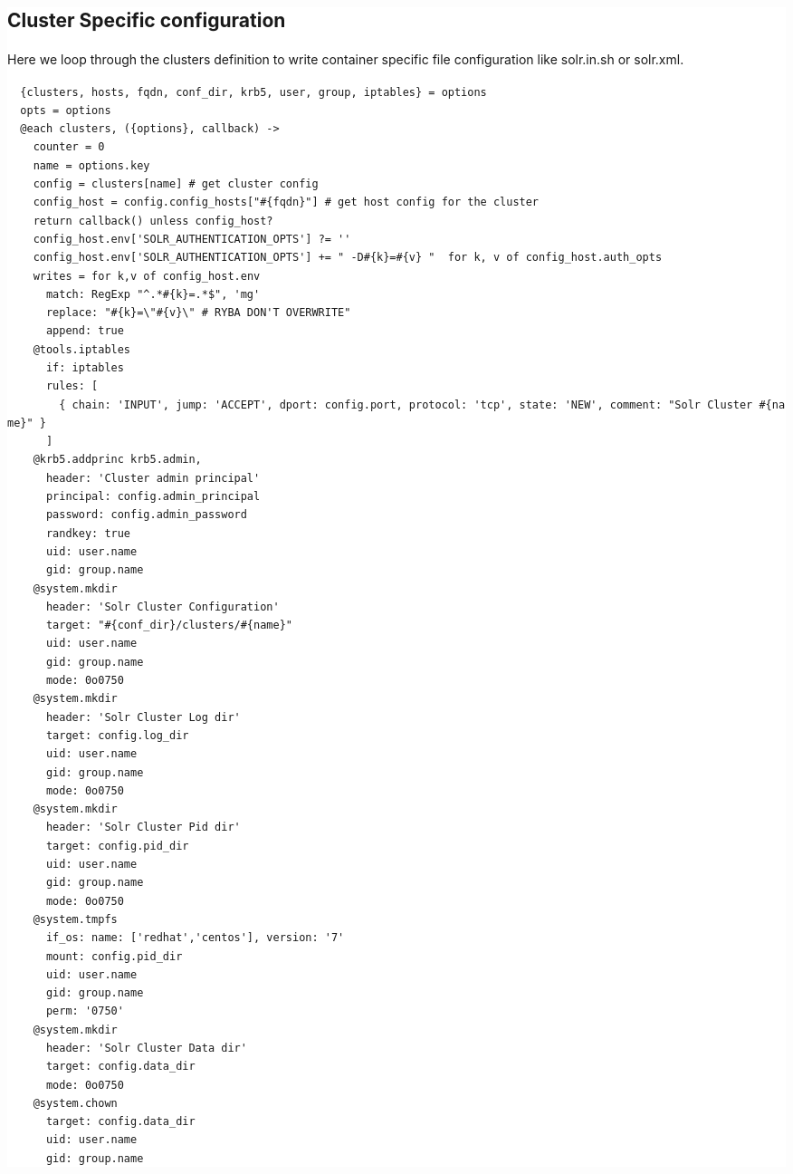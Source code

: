## Cluster Specific configuration
Here we loop through the clusters definition to write container specific file
configuration like solr.in.sh or solr.xml.

      {clusters, hosts, fqdn, conf_dir, krb5, user, group, iptables} = options
      opts = options
      @each clusters, ({options}, callback) ->
        counter = 0
        name = options.key
        config = clusters[name] # get cluster config
        config_host = config.config_hosts["#{fqdn}"] # get host config for the cluster
        return callback() unless config_host?
        config_host.env['SOLR_AUTHENTICATION_OPTS'] ?= ''
        config_host.env['SOLR_AUTHENTICATION_OPTS'] += " -D#{k}=#{v} "  for k, v of config_host.auth_opts
        writes = for k,v of config_host.env
          match: RegExp "^.*#{k}=.*$", 'mg'
          replace: "#{k}=\"#{v}\" # RYBA DON'T OVERWRITE"
          append: true
        @tools.iptables
          if: iptables
          rules: [
            { chain: 'INPUT', jump: 'ACCEPT', dport: config.port, protocol: 'tcp', state: 'NEW', comment: "Solr Cluster #{name}" }
          ]
        @krb5.addprinc krb5.admin,
          header: 'Cluster admin principal'
          principal: config.admin_principal
          password: config.admin_password
          randkey: true
          uid: user.name
          gid: group.name
        @system.mkdir
          header: 'Solr Cluster Configuration'
          target: "#{conf_dir}/clusters/#{name}"
          uid: user.name
          gid: group.name
          mode: 0o0750
        @system.mkdir
          header: 'Solr Cluster Log dir'
          target: config.log_dir
          uid: user.name
          gid: group.name
          mode: 0o0750
        @system.mkdir
          header: 'Solr Cluster Pid dir'
          target: config.pid_dir
          uid: user.name
          gid: group.name
          mode: 0o0750
        @system.tmpfs
          if_os: name: ['redhat','centos'], version: '7'
          mount: config.pid_dir
          uid: user.name
          gid: group.name
          perm: '0750'
        @system.mkdir
          header: 'Solr Cluster Data dir'
          target: config.data_dir
          mode: 0o0750
        @system.chown
          target: config.data_dir
          uid: user.name
          gid: group.name